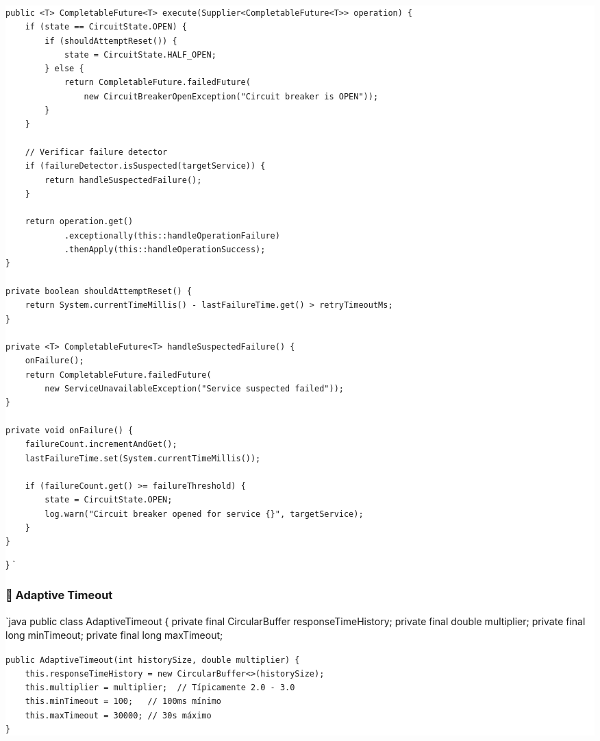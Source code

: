     public <T> CompletableFuture<T> execute(Supplier<CompletableFuture<T>> operation) {
        if (state == CircuitState.OPEN) {
            if (shouldAttemptReset()) {
                state = CircuitState.HALF_OPEN;
            } else {
                return CompletableFuture.failedFuture(
                    new CircuitBreakerOpenException("Circuit breaker is OPEN"));
            }
        }
        
        // Verificar failure detector
        if (failureDetector.isSuspected(targetService)) {
            return handleSuspectedFailure();
        }
        
        return operation.get()
                .exceptionally(this::handleOperationFailure)
                .thenApply(this::handleOperationSuccess);
    }
    
    private boolean shouldAttemptReset() {
        return System.currentTimeMillis() - lastFailureTime.get() > retryTimeoutMs;
    }
    
    private <T> CompletableFuture<T> handleSuspectedFailure() {
        onFailure();
        return CompletableFuture.failedFuture(
            new ServiceUnavailableException("Service suspected failed"));
    }
    
    private void onFailure() {
        failureCount.incrementAndGet();
        lastFailureTime.set(System.currentTimeMillis());
        
        if (failureCount.get() >= failureThreshold) {
            state = CircuitState.OPEN;
            log.warn("Circuit breaker opened for service {}", targetService);
        }
    }
}
`

### 🔄 Adaptive Timeout

`java
public class AdaptiveTimeout {
    private final CircularBuffer<Long> responseTimeHistory;
    private final double multiplier;
    private final long minTimeout;
    private final long maxTimeout;
    
    public AdaptiveTimeout(int historySize, double multiplier) {
        this.responseTimeHistory = new CircularBuffer<>(historySize);
        this.multiplier = multiplier;  // Típicamente 2.0 - 3.0
        this.minTimeout = 100;   // 100ms mínimo
        this.maxTimeout = 30000; // 30s máximo
    }
    